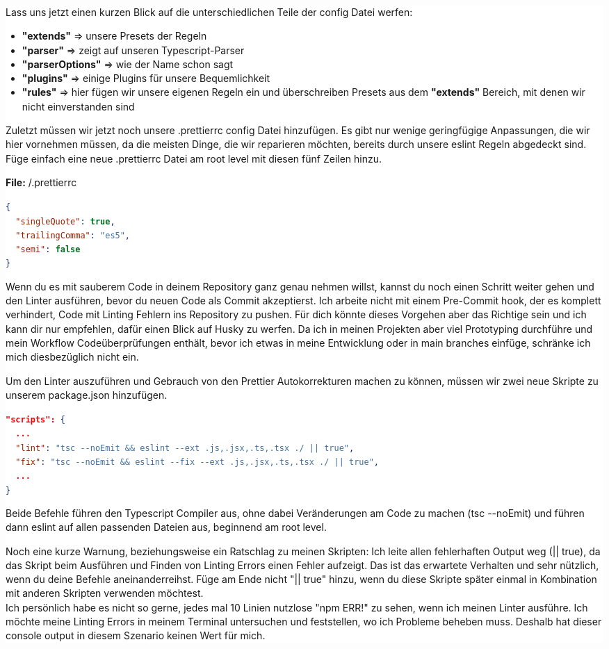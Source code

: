 ```json
```

Lass uns jetzt einen kurzen Blick auf die unterschiedlichen Teile der config Datei werfen:
* **"extends"** => unsere Presets der Regeln
* **"parser"** => zeigt auf unseren Typescript-Parser
* **"parserOptions"** => wie der Name schon sagt
* **"plugins"** => einige Plugins für unsere Bequemlichkeit
* **"rules"** => hier fügen wir unsere eigenen Regeln ein und überschreiben Presets aus dem **"extends"** Bereich, mit denen wir nicht einverstanden sind

Zuletzt müssen wir jetzt noch unsere .prettierrc config Datei hinzufügen. Es gibt nur wenige geringfügige Anpassungen, die wir hier vornehmen müssen, da die meisten Dinge, die wir reparieren möchten, bereits durch unsere eslint Regeln abgedeckt sind. Füge einfach eine neue .prettierrc Datei am root level mit diesen fünf Zeilen hinzu.


**File:** /.prettierrc

```json
{
  "singleQuote": true,
  "trailingComma": "es5",
  "semi": false
}
```

Wenn du es mit sauberem Code in deinem Repository ganz genau nehmen willst,  kannst du noch einen Schritt weiter gehen und den Linter ausführen, bevor du neuen Code als Commit akzeptierst. Ich arbeite nicht mit einem Pre-Commit hook, der es komplett verhindert, Code mit Linting Fehlern ins Repository zu pushen. Für dich könnte dieses Vorgehen aber das Richtige sein und ich kann dir  nur empfehlen, dafür einen Blick auf Husky zu werfen. Da ich in meinen Projekten aber viel Prototyping durchführe und mein Workflow Codeüberprüfungen enthält, bevor ich etwas in meine Entwicklung oder in main branches einfüge, schränke ich mich diesbezüglich nicht ein.

Um den Linter auszuführen und Gebrauch von den Prettier Autokorrekturen machen zu können, müssen wir zwei neue Skripte zu unserem package.json hinzufügen.

```json
"scripts": {
  ...
  "lint": "tsc --noEmit && eslint --ext .js,.jsx,.ts,.tsx ./ || true",
  "fix": "tsc --noEmit && eslint --fix --ext .js,.jsx,.ts,.tsx ./ || true",
  ...
}
```

Beide Befehle führen den Typescript Compiler aus, ohne dabei Veränderungen am Code zu machen (tsc --noEmit) und führen dann eslint auf allen passenden Dateien aus, beginnend am root level.

Noch eine kurze Warnung, beziehungsweise ein Ratschlag zu meinen Skripten: Ich leite allen fehlerhaften Output weg (|| true), da das Skript beim Ausführen und Finden von Linting Errors einen Fehler aufzeigt. Das ist das erwartete Verhalten und sehr nützlich, wenn du deine Befehle aneinanderreihst. Füge am Ende nicht "|| true" hinzu, wenn du diese Skripte später einmal in Kombination mit anderen Skripten verwenden möchtest.  
Ich persönlich habe es nicht so gerne, jedes mal 10 Linien nutzlose "npm ERR!" zu sehen, wenn ich meinen Linter ausführe. Ich möchte meine Linting Errors in meinem Terminal untersuchen und feststellen, wo ich Probleme beheben muss. Deshalb hat dieser console output in diesem Szenario keinen Wert für mich.
